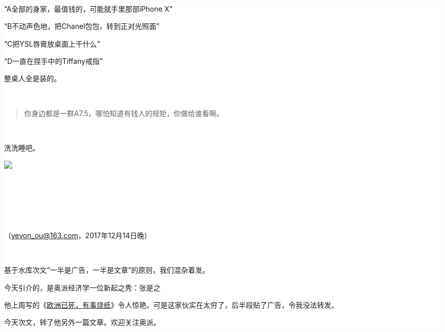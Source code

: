 “A全部的身家，最值钱的，可能就手里那部iPhone X”

“B不动声色地，把Chanel包包，转到正对光照面”

“C把YSL唇膏放桌面上干什么”

“D一直在捏手中的Tiffany戒指”

整桌人全是装的。



&nbsp;

> 你身边都是一群A7.5，哪怕知道有钱人的规矩，你做给谁看啊。

&nbsp;

洗洗睡吧。

<img src="https://mmbiz.qpic.cn/mmbiz_png/Ok4hZ0tV6r4wN7ickWQpfm9EQEKK1wEg7NZONM9vspt9AiaPWVsw0HQ8WJGQJ7loKzBDoUCf0uIdG65QlOLBfOWA/0?wx_fmt=png" data-type="png" class="" data-ratio="0.5616438356164384" data-w="876"/>

&nbsp;

&nbsp;

&nbsp;

（yevon_ou@163.com，2017年12月14日晚）

&nbsp;





基于水库次文“一半是广告，一半是文章”的原则，我们混杂着发。

今天引介的，是奥派经济学一位新起之秀：张是之



他上周写的《[欧洲已死，有事烧纸](https://mp.weixin.qq.com/s?__biz=MzA3MzQxNTE4Ng==&amp;mid=2651567717&amp;idx=1&amp;sn=824d42d116f1b6171a873009fd592dbc&amp;chksm=84f07918b387f00eef677f2e56bd33a58664062a8b2336b387fd3ee423354ff81195d3e8e901&amp;mpshare=1&amp;scene=1&amp;srcid=1221YYlKdgAj2H4QsNg30OJX&amp;pass_ticket=RlXCSSozZ1j0Hg6TsLeUpAb%2F5hEWZmvKPLe%2FI5GkrajKI2BoKj1lXb88ReqaWVT7#rd)》令人惊艳。可是这家伙实在太穷了，后半段贴了广告，令我没法转发。

今天次文，转了他另外一篇文章。欢迎关注奥派。











